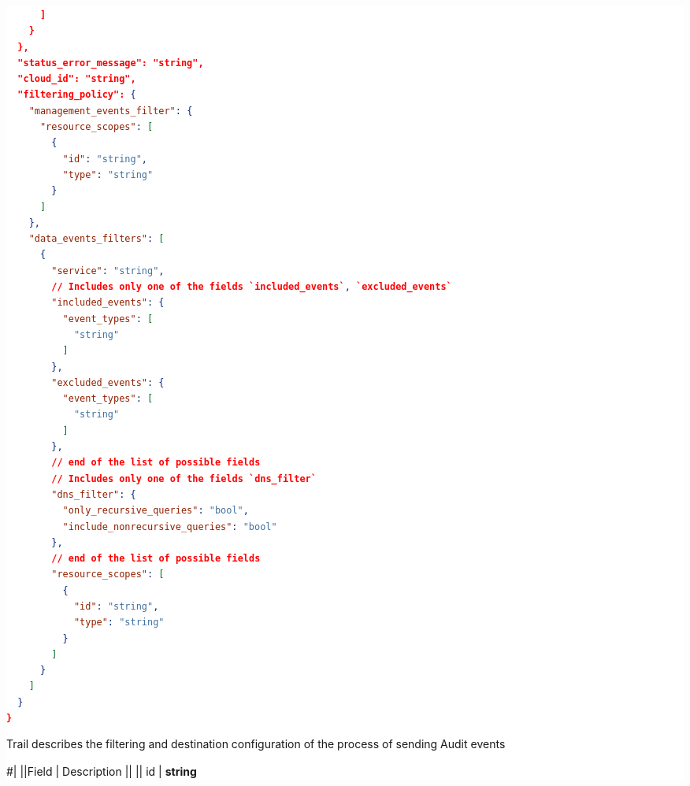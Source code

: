 ```json
      ]
    }
  },
  "status_error_message": "string",
  "cloud_id": "string",
  "filtering_policy": {
    "management_events_filter": {
      "resource_scopes": [
        {
          "id": "string",
          "type": "string"
        }
      ]
    },
    "data_events_filters": [
      {
        "service": "string",
        // Includes only one of the fields `included_events`, `excluded_events`
        "included_events": {
          "event_types": [
            "string"
          ]
        },
        "excluded_events": {
          "event_types": [
            "string"
          ]
        },
        // end of the list of possible fields
        // Includes only one of the fields `dns_filter`
        "dns_filter": {
          "only_recursive_queries": "bool",
          "include_nonrecursive_queries": "bool"
        },
        // end of the list of possible fields
        "resource_scopes": [
          {
            "id": "string",
            "type": "string"
          }
        ]
      }
    ]
  }
}
```

Trail describes the filtering and destination configuration of the process of sending Audit events

#|
||Field | Description ||
|| id | **string**
